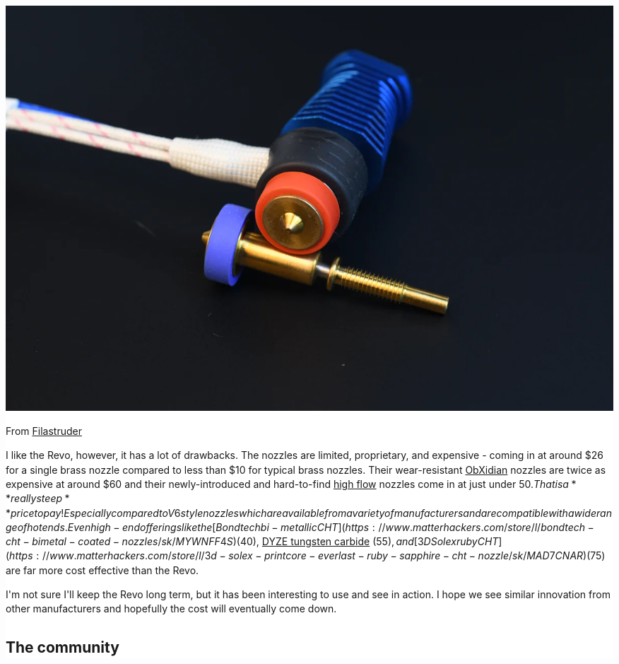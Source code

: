 ![Revo voron](./revo-voron-2.webp)
<div class="image-caption">From <a href="https://www.filastruder.com/products/e3d-revo-voron?_pos=1&_sid=2f4c588f3&_ss=r&variant=39567818948679">Filastruder</a></div>

I like the Revo, however, it has a lot of drawbacks. The nozzles are limited, proprietary, and expensive - coming in at around $26 for a single brass nozzle compared to less than $10 for typical brass nozzles. Their wear-resistant [ObXidian](https://e3d-online.com/blogs/news/revo-obxidian) nozzles are twice as expensive at around $60 and their newly-introduced and hard-to-find [high flow](https://e3d-online.com/blogs/news/revo-high-flow) nozzles come in at just under $50. That is a **really steep** price to pay! Especially compared to V6 style nozzles which are available from a variety of manufacturers and are compatible with a wide range of hotends. Even high-end offerings like the [Bondtech bi-metallic CHT](https://www.matterhackers.com/store/l/bondtech-cht-bimetal-coated-nozzles/sk/MYWNFF4S) ($40), [DYZE tungsten carbide](https://www.matterhackers.com/store/l/dyze-design-m6-tungsten-carbide-nozzle/sk/MRDWS1KC) ($55), and [3D Solex ruby CHT](https://www.matterhackers.com/store/l/3d-solex-printcore-everlast-ruby-sapphire-cht-nozzle/sk/MAD7CNAR) ($75) are far more cost effective than the Revo.

I'm not sure I'll keep the Revo long term, but it has been interesting to use and see in action. I hope we see similar innovation from other manufacturers and hopefully the cost will eventually come down.

## The community
